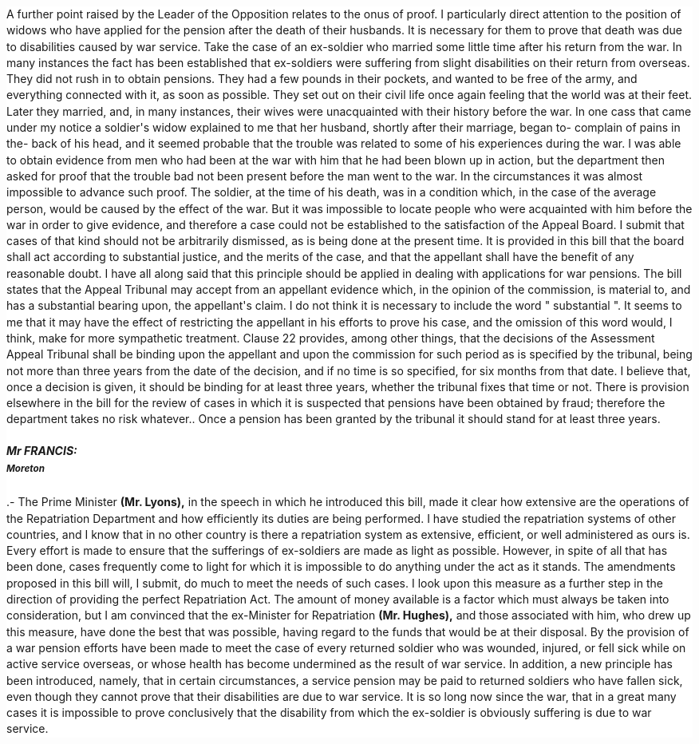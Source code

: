 A further point raised by the Leader of the Opposition relates to the onus of proof. I particularly direct attention to the position of widows who have applied for the pension after the death of their husbands. It is necessary for them to prove that death was due to disabilities caused by war service. Take the case of an ex-soldier who married some little time after his return from the war. In many instances the fact has been established that ex-soldiers were suffering from slight disabilities on their return from overseas. They did not rush in to obtain pensions. They had a few pounds in their pockets, and wanted to be free of the army, and everything connected with it, as soon as possible. They set out on their civil life once again feeling that the world was at their feet. Later they married, and, in many instances, their wives were unacquainted with their history before the war. In one cass that came under my notice a soldier's widow explained to me that her husband, shortly after their marriage, began to- complain of pains in the- back of his head, and it seemed probable that the trouble was related to some of his experiences during the war. I was able to obtain evidence from men who had been at the war with him that he had been blown up in action, but the department then asked for proof that the trouble bad not been present before the man went to the war. In the circumstances it was almost impossible to advance such proof. The soldier, at the time of his death, was in a condition which, in the case of the average person, would be caused by the effect of the war. But it was impossible to locate people who were acquainted with him before the war in order to give evidence, and therefore a case could not be established to the satisfaction of the Appeal Board. I submit that cases of that kind should not be arbitrarily dismissed, as is being done at the present time. It is provided in this bill that the board shall act according to substantial justice, and the merits of the case, and that the appellant shall have the benefit of any reasonable doubt. I have all along said that this principle should be applied in dealing with applications for war pensions. The bill states that the Appeal Tribunal may accept from an appellant evidence which, in the opinion of the commission, is material to, and has a substantial bearing upon, the appellant's claim. I do not think it is necessary to include the word " substantial ". It seems to me that it may have the effect of restricting the appellant in his efforts to prove his case, and the omission of this word would, I think, make for more sympathetic treatment. Clause 22 provides, among other things, that the decisions of the Assessment Appeal Tribunal shall be binding upon the appellant and upon the commission for such period as is specified by the tribunal, being not more than three years from the date of the decision, and if no time is so specified, for six months from that date. I believe that, once a decision is given, it should be binding for at least three years, whether the tribunal fixes that time or not. There is provision elsewhere in the bill for the  review  of cases in which it is suspected that pensions have been obtained by fraud; therefore the department takes no risk whatever.. Once a pension has been granted by the tribunal it should stand for at least three years. 

##### Mr FRANCIS:<br><small class="text-muted">Moreton</small>

.- The Prime Minister  **(Mr. Lyons),**  in the speech in which he introduced this bill, made it clear how extensive are the operations of the Repatriation Department and how efficiently its duties are being performed. I have studied the repatriation systems of other countries, and I know that in no other country is there a repatriation system as extensive, efficient, or well administered as ours is. Every effort is made to ensure that the sufferings of ex-soldiers are made as light as possible. However, in spite of all that has been done, cases frequently come to light for which it is impossible to do anything under the act as it stands. The amendments proposed in this bill will, I submit, do much to meet the needs of such cases. I look upon this measure as a further step in the direction of providing the perfect Repatriation Act. The amount of money available is a factor which must always be taken into consideration, but I am convinced that the ex-Minister for Repatriation  **(Mr. Hughes),**  and those associated with him, who drew up this measure, have done the best that was possible, having regard to the funds that would be at their disposal. By the provision of a war pension efforts have been made to meet the case of every returned soldier who was wounded, injured, or fell sick while on active service overseas, or whose health has become undermined as the result of war service. In addition, a new principle has been introduced, namely, that in certain circumstances, a service pension may be paid to returned soldiers who have fallen sick, even though they cannot prove that their disabilities are due to war service. It is so long now since the war, that in a great many cases it is impossible to prove conclusively that the disability from which the ex-soldier is obviously suffering is due to war service. 
